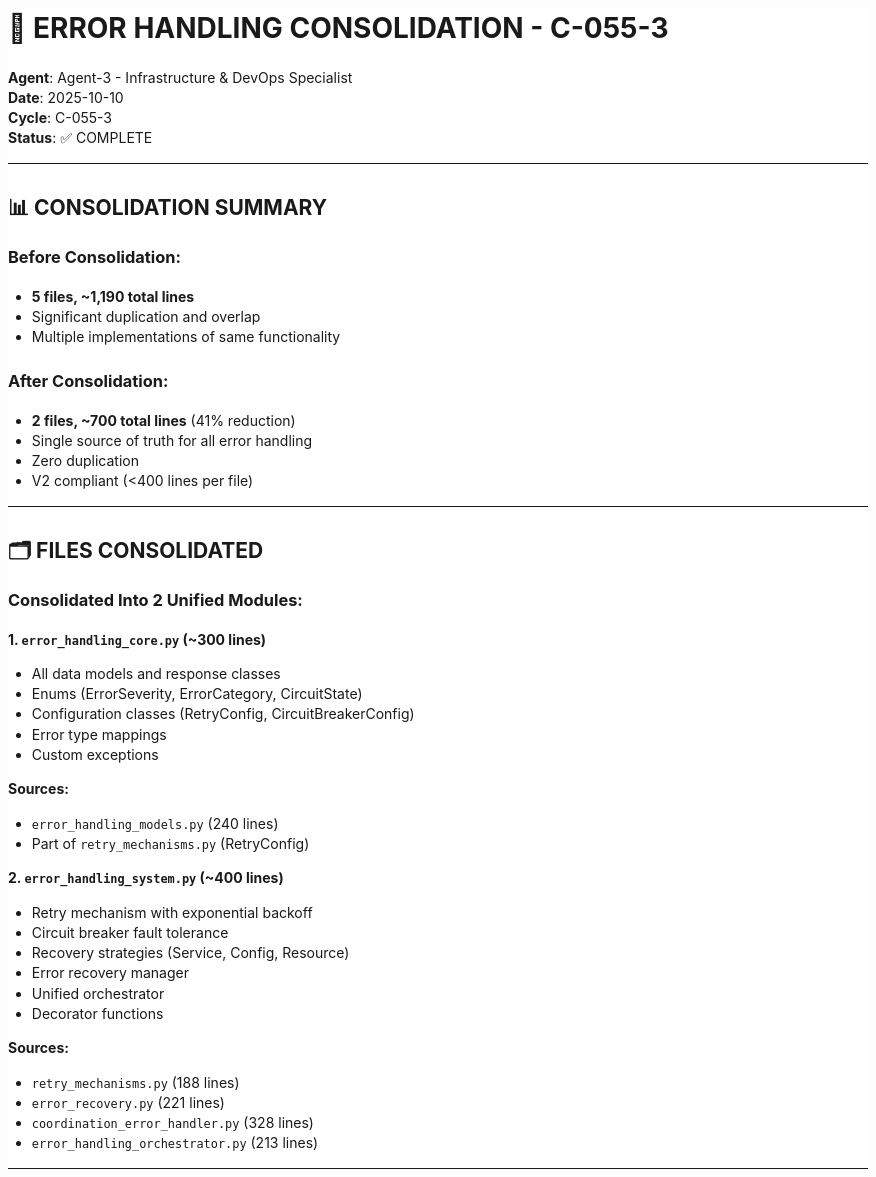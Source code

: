 # 🔄 ERROR HANDLING CONSOLIDATION - C-055-3

**Agent**: Agent-3 - Infrastructure & DevOps Specialist  
**Date**: 2025-10-10  
**Cycle**: C-055-3  
**Status**: ✅ COMPLETE

---

## 📊 CONSOLIDATION SUMMARY

### **Before Consolidation:**
- **5 files, ~1,190 total lines**
- Significant duplication and overlap
- Multiple implementations of same functionality

### **After Consolidation:**
- **2 files, ~700 total lines** (41% reduction)
- Single source of truth for all error handling
- Zero duplication
- V2 compliant (<400 lines per file)

---

## 🗂️ FILES CONSOLIDATED

### **Consolidated Into 2 Unified Modules:**

**1. `error_handling_core.py` (~300 lines)**
- All data models and response classes
- Enums (ErrorSeverity, ErrorCategory, CircuitState)
- Configuration classes (RetryConfig, CircuitBreakerConfig)
- Error type mappings
- Custom exceptions

**Sources:**
- `error_handling_models.py` (240 lines)
- Part of `retry_mechanisms.py` (RetryConfig)

**2. `error_handling_system.py` (~400 lines)**
- Retry mechanism with exponential backoff
- Circuit breaker fault tolerance
- Recovery strategies (Service, Config, Resource)
- Error recovery manager
- Unified orchestrator
- Decorator functions

**Sources:**
- `retry_mechanisms.py` (188 lines)
- `error_recovery.py` (221 lines)
- `coordination_error_handler.py` (328 lines)
- `error_handling_orchestrator.py` (213 lines)

---